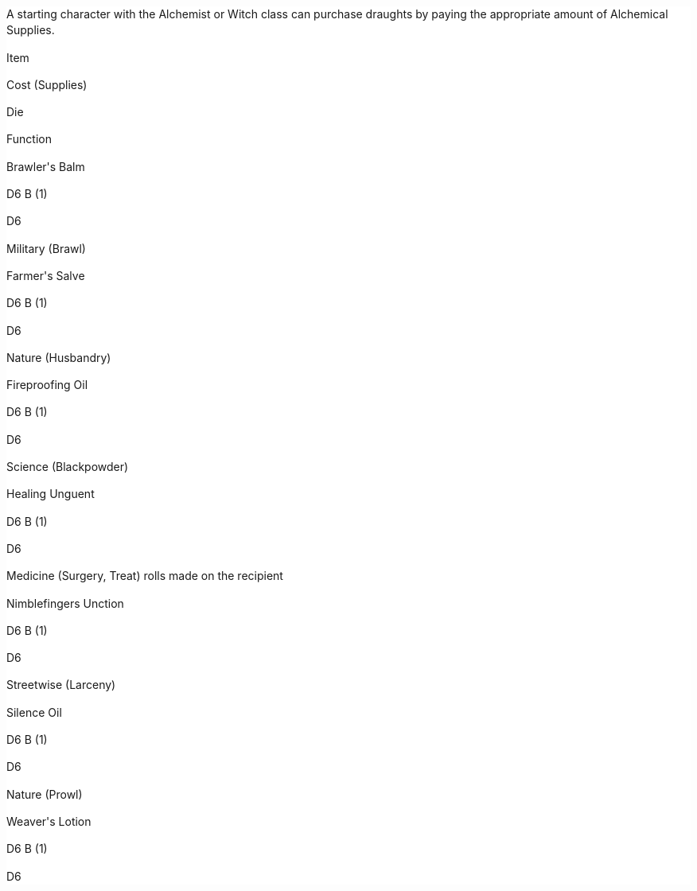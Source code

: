 A starting character with the Alchemist or Witch class can purchase
draughts by paying the appropriate amount of Alchemical Supplies.

Item

Cost (Supplies)

Die

Function

Brawler's Balm

D6 B (1)

D6

Military (Brawl)

Farmer's Salve

D6 B (1)

D6

Nature (Husbandry)

Fireproofing Oil

D6 B (1)

D6

Science (Blackpowder)

Healing Unguent

D6 B (1)

D6

Medicine (Surgery, Treat) rolls made on the recipient

Nimblefingers Unction

D6 B (1)

D6

Streetwise (Larceny)

Silence Oil

D6 B (1)

D6

Nature (Prowl)

Weaver's Lotion

D6 B (1)

D6
